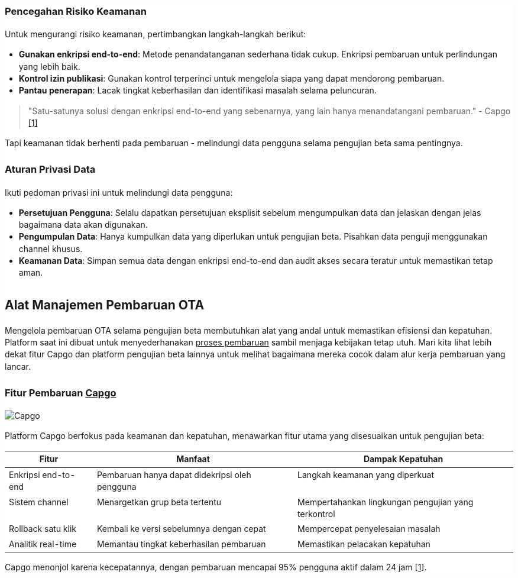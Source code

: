 ### Pencegahan Risiko Keamanan

Untuk mengurangi risiko keamanan, pertimbangkan langkah-langkah berikut:

-   **Gunakan enkripsi end-to-end**: Metode penandatanganan sederhana tidak cukup. Enkripsi pembaruan untuk perlindungan yang lebih baik.
-   **Kontrol izin publikasi**: Gunakan kontrol terperinci untuk mengelola siapa yang dapat mendorong pembaruan.
-   **Pantau penerapan**: Lacak tingkat keberhasilan dan identifikasi masalah selama peluncuran.

> "Satu-satunya solusi dengan enkripsi end-to-end yang sebenarnya, yang lain hanya menandatangani pembaruan." - Capgo [\[1\]](https://capgo.app/)

Tapi keamanan tidak berhenti pada pembaruan - melindungi data pengguna selama pengujian beta sama pentingnya.

### Aturan Privasi Data

Ikuti pedoman privasi ini untuk melindungi data pengguna:

-   **Persetujuan Pengguna**: Selalu dapatkan persetujuan eksplisit sebelum mengumpulkan data dan jelaskan dengan jelas bagaimana data akan digunakan.
-   **Pengumpulan Data**: Hanya kumpulkan data yang diperlukan untuk pengujian beta. Pisahkan data penguji menggunakan channel khusus.
-   **Keamanan Data**: Simpan semua data dengan enkripsi end-to-end dan audit akses secara teratur untuk memastikan tetap aman.

## Alat Manajemen Pembaruan OTA

Mengelola pembaruan OTA selama pengujian beta membutuhkan alat yang andal untuk memastikan efisiensi dan kepatuhan. Platform saat ini dibuat untuk menyederhanakan [proses pembaruan](https://capgo.app/docs/plugin/cloud-mode/manual-update/) sambil menjaga kebijakan tetap utuh. Mari kita lihat lebih dekat fitur Capgo dan platform pengujian beta lainnya untuk melihat bagaimana mereka cocok dalam alur kerja pembaruan yang lancar.

### Fitur Pembaruan [Capgo](https://capgo.app/)

![Capgo](https://assets.seobotai.com/capgo.app/67eb2df2283d21cbd67cfdb5/574f3a2cd27791454624262312a6c223.jpg)

Platform Capgo berfokus pada keamanan dan kepatuhan, menawarkan fitur utama yang disesuaikan untuk pengujian beta:

| Fitur | Manfaat | Dampak Kepatuhan |
| --- | --- | --- |
| Enkripsi end-to-end | Pembaruan hanya dapat didekripsi oleh pengguna | Langkah keamanan yang diperkuat |
| Sistem channel | Menargetkan grup beta tertentu | Mempertahankan lingkungan pengujian yang terkontrol |
| Rollback satu klik | Kembali ke versi sebelumnya dengan cepat | Mempercepat penyelesaian masalah |
| Analitik real-time | Memantau tingkat keberhasilan pembaruan | Memastikan pelacakan kepatuhan |

Capgo menonjol karena kecepatannya, dengan pembaruan mencapai 95% pengguna aktif dalam 24 jam [\[1\]](https://capgo.app/).
